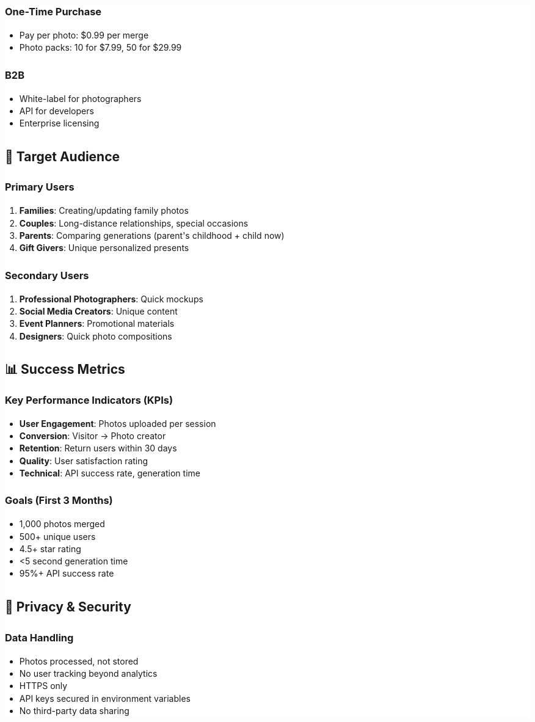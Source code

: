 ### One-Time Purchase
- Pay per photo: $0.99 per merge
- Photo packs: 10 for $7.99, 50 for $29.99

### B2B
- White-label for photographers
- API for developers
- Enterprise licensing

## 🎯 Target Audience

### Primary Users
1. **Families**: Creating/updating family photos
2. **Couples**: Long-distance relationships, special occasions
3. **Parents**: Comparing generations (parent's childhood + child now)
4. **Gift Givers**: Unique personalized presents

### Secondary Users
1. **Professional Photographers**: Quick mockups
2. **Social Media Creators**: Unique content
3. **Event Planners**: Promotional materials
4. **Designers**: Quick photo compositions

## 📊 Success Metrics

### Key Performance Indicators (KPIs)
- **User Engagement**: Photos uploaded per session
- **Conversion**: Visitor → Photo creator
- **Retention**: Return users within 30 days
- **Quality**: User satisfaction rating
- **Technical**: API success rate, generation time

### Goals (First 3 Months)
- 1,000 photos merged
- 500+ unique users
- 4.5+ star rating
- <5 second generation time
- 95%+ API success rate

## 🔐 Privacy & Security

### Data Handling
- Photos processed, not stored
- No user tracking beyond analytics
- HTTPS only
- API keys secured in environment variables
- No third-party data sharing
